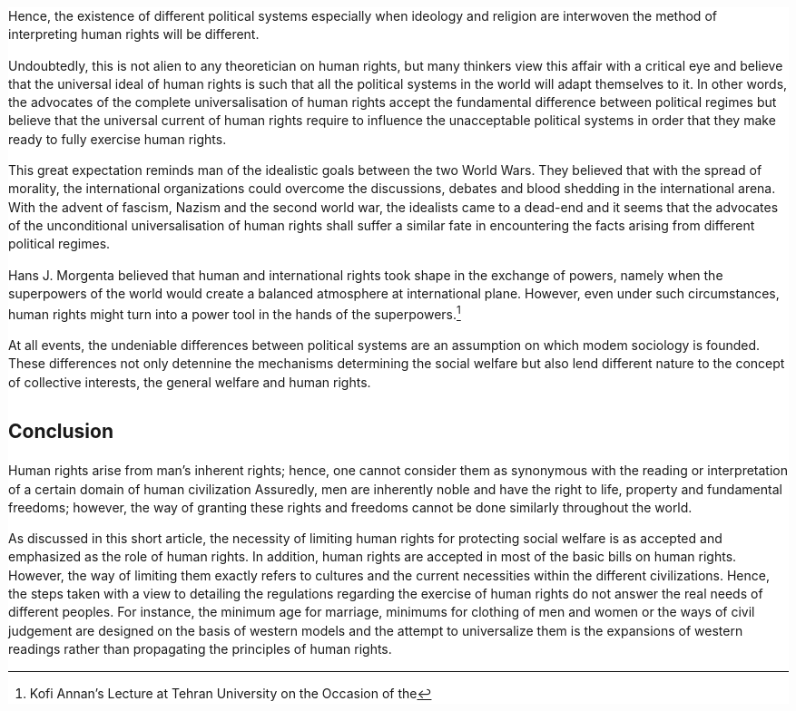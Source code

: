 Hence, the existence of different political systems especially when
ideology and religion are interwoven the method of interpreting human
rights will be different.

Undoubtedly, this is not alien to any theoretician on human rights, but
many thinkers view this affair with a critical eye and believe that the
universal ideal of human rights is such that all the political systems
in the world will adapt themselves to it. In other words, the advocates
of the complete universalisation of human rights accept the fundamental
difference between political regimes but believe that the universal
current of human rights require to influence the unacceptable political
systems in order that they make ready to fully exercise human rights.

This great expectation reminds man of the idealistic goals between the
two World Wars. They believed that with the spread of morality, the
international organizations could overcome the discussions, debates and
blood shedding in the international arena. With the advent of fascism,
Nazism and the second world war, the idealists came to a dead-end and it
seems that the advocates of the unconditional universalisation of human
rights shall suffer a similar fate in encountering the facts arising
from different political regimes.

Hans J. Morgenta believed that human and international rights took shape
in the exchange of powers, namely when the superpowers of the world
would create a balanced atmosphere at international plane. However, even
under such circumstances, human rights might turn into a power tool in
the hands of the superpowers.[^45]

At all events, the undeniable differences between political systems are
an assumption on which modem sociology is founded. These differences not
only detennine the mechanisms determining the social welfare but also
lend different nature to the concept of collective interests, the
general welfare and human rights.

Conclusion
----------

Human rights arise from man’s inherent rights; hence, one cannot
consider them as synonymous with the reading or interpretation of a
certain domain of human civilization Assuredly, men are inherently noble
and have the right to life, property and fundamental freedoms; however,
the way of granting these rights and freedoms cannot be done similarly
throughout the world.

As discussed in this short article, the necessity of limiting human
rights for protecting social welfare is as accepted and emphasized as
the role of human rights. In addition, human rights are accepted in most
of the basic bills on human rights. However, the way of limiting them
exactly refers to cultures and the current necessities within the
different civilizations. Hence, the steps taken with a view to detailing
the regulations regarding the exercise of human rights do not answer the
real needs of different peoples. For instance, the minimum age for
marriage, minimums for clothing of men and women or the ways of civil
judgement are designed on the basis of western models and the attempt to
universalize them is the expansions of western readings rather than
propagating the principles of human rights.


[^1]: Zagorka Golabovic, “Philosophical Basis for Human Rights in
[^2]: Vesna Pesic, “A Marxist Conception of Equality and the Problem of
[^3]: Bill of Human Rights, Ed. Hushang Nasirzadeh, (Tehran, Jihad-I
[^4]: Ibid., p.90
[^5]: Robert Roswell Palmer, The History of Modern World, translated by
[^6]: Ibid.
[^7]: The United Nations, The United Nations and Human Rights, 1945-1995
[^8]: Ibid., p.155
[^9]: Ibid., p.230
[^10]: Jonathan Mann, “Hygiene and Human Rights”, The Message of UNESCO,
[^11]: The United Nations, op.cit., p. 154.
[^12]: A.G. Milen, Human rights and Human Diversity, (New York: State
[^13]: Ibid., pp.102-131
[^14]: Ibid., pp.139-145
[^15]: Jack Donnelley, Universal Human Rights in Theory and Practice
[^16]: Ibid., p.13
[^17]: Ibid., p.17
[^18]: Ibid., p.19
[^19]: Ibid., p.52
[^20]: Ibid., pp.143-161
[^21]: The United Nation, op. cit.
[^22]: Rodolfo Staven Hagen, The Ethnic Question, (New York, United
[^23]: Daniel Thebes & Fred Plague, Cultural Anthropology, translated
[^24]: Ibid., p.42
[^25]: Ibid., p.45
[^26]: David Theo Goldberg, Multiculturalism, (Cambridge: Blackwell,
[^27]: Ibid., pp.35-43
[^28]: Francis F. Fukuyama, The End of History and Last Man, (New York:
[^29]: Ibid., pp. 50-56
[^30]: Chicago Cultural Studies Group, “Critical Multiculturalism.” in
[^31]: Ibid. pp. 125-135 and see:Ramon A. Cutiere, Ethnic Studies, Op.
[^32]: World Conference on Cultural Policies, (Paris: UNESCO, 1982), p.
[^33]: Ibid., p.59
[^34]: Ibid.
[^35]: Samuel Huntington, The Clash between Civilizations in: The Views
[^36]: Ibid., pp. 48-49
[^37]: Ibid., pp. 10-25, 85-100
[^38]: Samuel Huntington, “West Unique Not Universal,” in: Foreign
[^39]: Allan Debenoius, The Critique of Democracy, translated into Farsi
[^40]: Shahruz Rastigar Namdar, Farewell to the Twentieth Century by
[^41]: Ibid., pp.17 & 18
[^42]: Graham Alison, Methods of Decision-making in Foreign Policies,
[^43]: Michael Roskin, Countries and Concepts, (Eaglewood Cliffs:
[^44]: Hans J. Morgenta, Policy in Nations, Translated into Farsi by
[^45]: Kofi Annan’s Lecture at Tehran University on the Occasion of the
[^46]: Ibid., p.4
[^47]: Ibid., pp.5-6